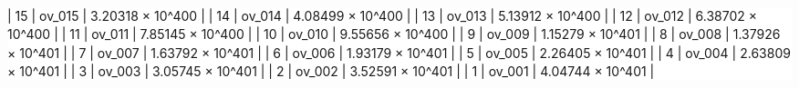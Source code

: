 | 15 | ov_015 | 3.20318 × 10^400 |
| 14 | ov_014 | 4.08499 × 10^400 |
| 13 | ov_013 | 5.13912 × 10^400 |
| 12 | ov_012 | 6.38702 × 10^400 |
| 11 | ov_011 | 7.85145 × 10^400 |
| 10 | ov_010 | 9.55656 × 10^400 |
| 9 | ov_009 | 1.15279 × 10^401 |
| 8 | ov_008 | 1.37926 × 10^401 |
| 7 | ov_007 | 1.63792 × 10^401 |
| 6 | ov_006 | 1.93179 × 10^401 |
| 5 | ov_005 | 2.26405 × 10^401 |
| 4 | ov_004 | 2.63809 × 10^401 |
| 3 | ov_003 | 3.05745 × 10^401 |
| 2 | ov_002 | 3.52591 × 10^401 |
| 1 | ov_001 | 4.04744 × 10^401 |

